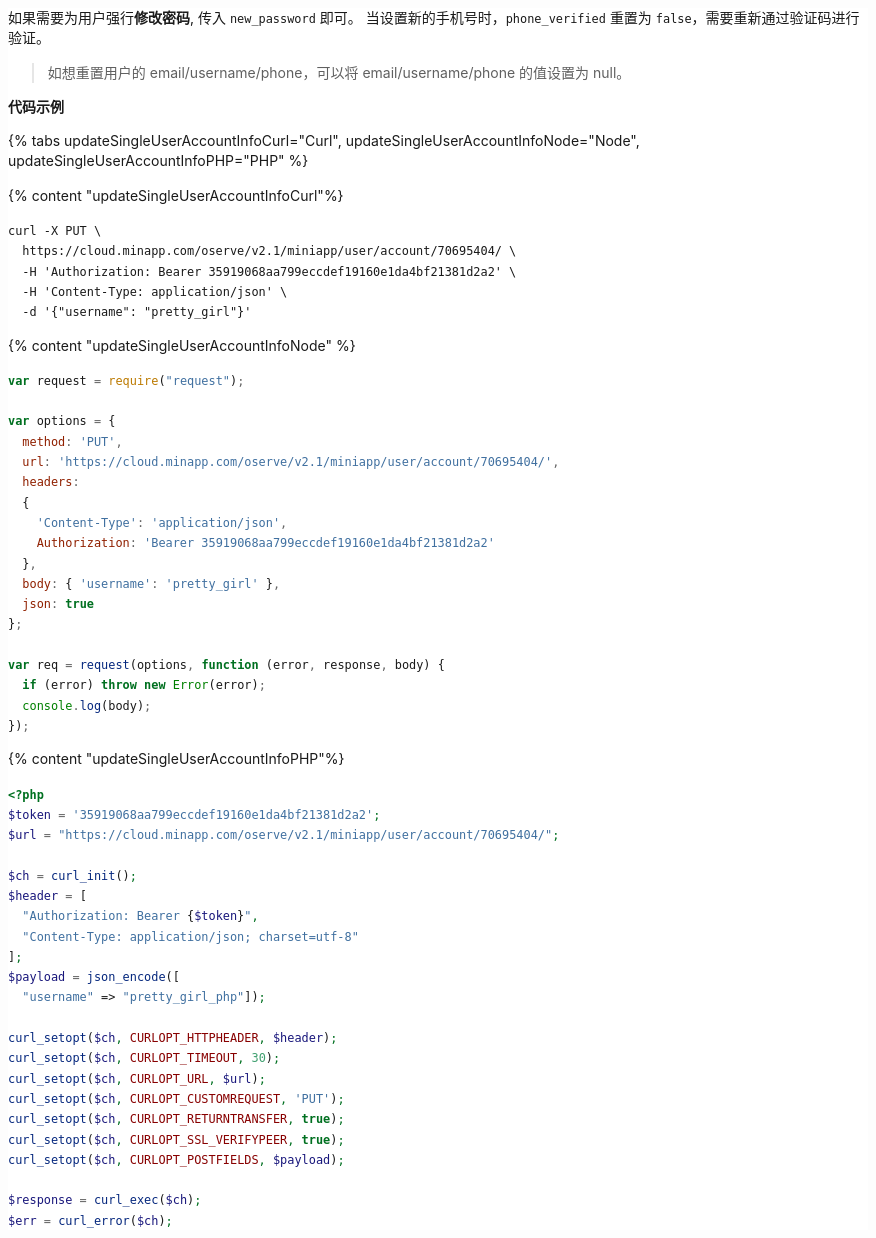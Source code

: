 如果需要为用户强行**修改密码**, 传入 `new_password` 即可。
当设置新的手机号时，`phone_verified` 重置为 `false`，需要重新通过验证码进行验证。

> 如想重置用户的 email/username/phone，可以将 email/username/phone 的值设置为 null。

**代码示例**

{% tabs updateSingleUserAccountInfoCurl="Curl", updateSingleUserAccountInfoNode="Node", updateSingleUserAccountInfoPHP="PHP" %}

{% content "updateSingleUserAccountInfoCurl"%}

```shell
curl -X PUT \
  https://cloud.minapp.com/oserve/v2.1/miniapp/user/account/70695404/ \
  -H 'Authorization: Bearer 35919068aa799eccdef19160e1da4bf21381d2a2' \
  -H 'Content-Type: application/json' \
  -d '{"username": "pretty_girl"}'
```

{% content "updateSingleUserAccountInfoNode" %}

```javascript
var request = require("request");

var options = {
  method: 'PUT',
  url: 'https://cloud.minapp.com/oserve/v2.1/miniapp/user/account/70695404/',
  headers:
  {
    'Content-Type': 'application/json',
    Authorization: 'Bearer 35919068aa799eccdef19160e1da4bf21381d2a2'
  },
  body: { 'username': 'pretty_girl' },
  json: true
};

var req = request(options, function (error, response, body) {
  if (error) throw new Error(error);
  console.log(body);
});
```

{% content "updateSingleUserAccountInfoPHP"%}

```php
<?php
$token = '35919068aa799eccdef19160e1da4bf21381d2a2';
$url = "https://cloud.minapp.com/oserve/v2.1/miniapp/user/account/70695404/";

$ch = curl_init();
$header = [
  "Authorization: Bearer {$token}",
  "Content-Type: application/json; charset=utf-8"
];
$payload = json_encode([
  "username" => "pretty_girl_php"]);

curl_setopt($ch, CURLOPT_HTTPHEADER, $header);
curl_setopt($ch, CURLOPT_TIMEOUT, 30);
curl_setopt($ch, CURLOPT_URL, $url);
curl_setopt($ch, CURLOPT_CUSTOMREQUEST, 'PUT');
curl_setopt($ch, CURLOPT_RETURNTRANSFER, true);
curl_setopt($ch, CURLOPT_SSL_VERIFYPEER, true);
curl_setopt($ch, CURLOPT_POSTFIELDS, $payload);

$response = curl_exec($ch);
$err = curl_error($ch);

```